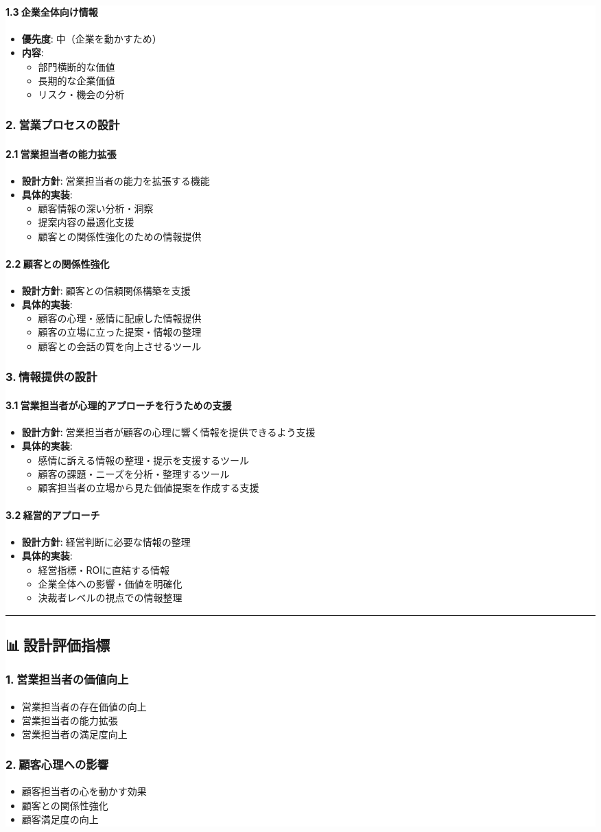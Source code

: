 #### 1.3 企業全体向け情報
- **優先度**: 中（企業を動かすため）
- **内容**:
  - 部門横断的な価値
  - 長期的な企業価値
  - リスク・機会の分析

### 2. **営業プロセスの設計**

#### 2.1 営業担当者の能力拡張
- **設計方針**: 営業担当者の能力を拡張する機能
- **具体的実装**:
  - 顧客情報の深い分析・洞察
  - 提案内容の最適化支援
  - 顧客との関係性強化のための情報提供

#### 2.2 顧客との関係性強化
- **設計方針**: 顧客との信頼関係構築を支援
- **具体的実装**:
  - 顧客の心理・感情に配慮した情報提供
  - 顧客の立場に立った提案・情報の整理
  - 顧客との会話の質を向上させるツール

### 3. **情報提供の設計**

#### 3.1 営業担当者が心理的アプローチを行うための支援
- **設計方針**: 営業担当者が顧客の心理に響く情報を提供できるよう支援
- **具体的実装**:
  - 感情に訴える情報の整理・提示を支援するツール
  - 顧客の課題・ニーズを分析・整理するツール
  - 顧客担当者の立場から見た価値提案を作成する支援

#### 3.2 経営的アプローチ
- **設計方針**: 経営判断に必要な情報の整理
- **具体的実装**:
  - 経営指標・ROIに直結する情報
  - 企業全体への影響・価値を明確化
  - 決裁者レベルの視点での情報整理

---

## 📊 設計評価指標

### 1. **営業担当者の価値向上**
- 営業担当者の存在価値の向上
- 営業担当者の能力拡張
- 営業担当者の満足度向上

### 2. **顧客心理への影響**
- 顧客担当者の心を動かす効果
- 顧客との関係性強化
- 顧客満足度の向上
